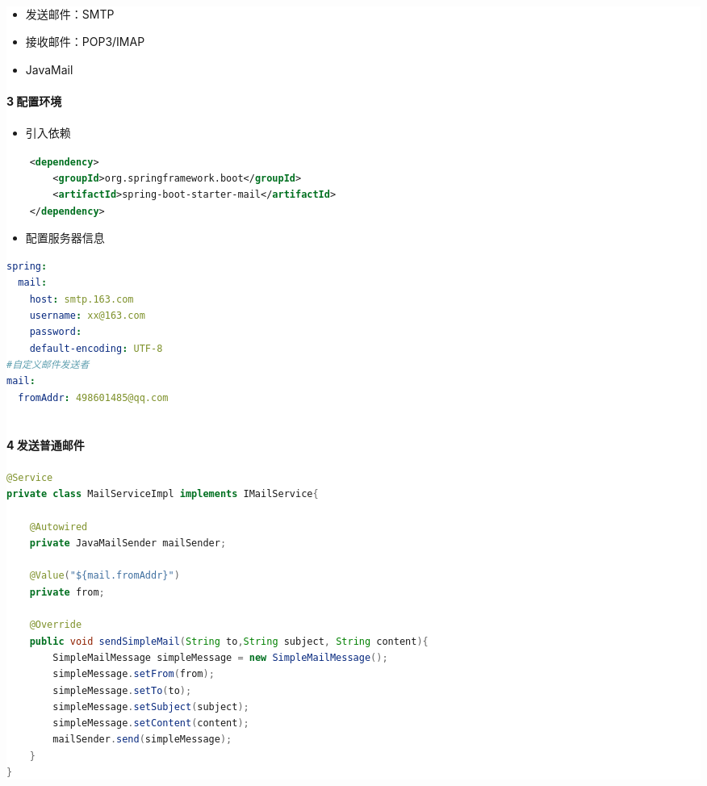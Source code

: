 - 发送邮件：SMTP

- 接收邮件：POP3/IMAP

- JavaMail



#### 3 配置环境

- 引入依赖

```xml
    <dependency>
        <groupId>org.springframework.boot</groupId>
        <artifactId>spring-boot-starter-mail</artifactId>
    </dependency>
```



- 配置服务器信息

```yaml
spring:
  mail: 
    host: smtp.163.com
    username: xx@163.com
    password:
    default-encoding: UTF-8
#自定义邮件发送者    
mail:
  fromAddr: 498601485@qq.com
  
```



#### 4 发送普通邮件

```java
@Service
private class MailServiceImpl implements IMailService{

	@Autowired
	private JavaMailSender mailSender;
	
	@Value("${mail.fromAddr}")
	private from;
	
	@Override
	public void sendSimpleMail(String to,String subject, String content){
		SimpleMailMessage simpleMessage = new SimpleMailMessage();
        simpleMessage.setFrom(from);
        simpleMessage.setTo(to);
        simpleMessage.setSubject(subject);
		simpleMessage.setContent(content);
        mailSender.send(simpleMessage);
	}
}
```
